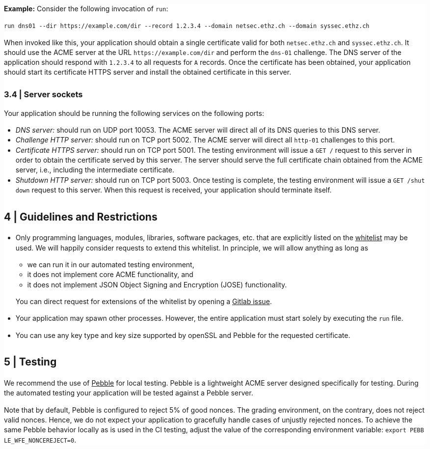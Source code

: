 **Example:**
Consider the following invocation of `run`:
```
run dns01 --dir https://example.com/dir --record 1.2.3.4 --domain netsec.ethz.ch --domain syssec.ethz.ch
```
When invoked like this, your application should obtain a single certificate valid for both `netsec.ethz.ch` and `syssec.ethz.ch`. It should use the ACME server at the URL `https://example.com/dir` and perform the `dns-01` challenge. The DNS server of the application should respond with `1.2.3.4` to all requests for `A` records. Once the certificate has been obtained, your application should start its certificate HTTPS server and install the obtained certificate in this server.

### 3.4 | Server sockets
Your application should be running the following services on the following ports:
- *DNS server:* should run on UDP port 10053. The ACME server will direct all of its DNS queries to this DNS server.
- *Challenge HTTP server:* should run on TCP port 5002. The ACME server will direct all `http-01` challenges to this port.
- *Certificate HTTPS server:* should run on TCP port 5001. The testing environment will issue a `GET /` request to this server in order to obtain the certificate served by this server. The server should serve the full certificate chain obtained from the ACME server, i.e., including the intermediate certificate.
- *Shutdown HTTP server:* should run on TCP port 5003. Once testing is complete, the testing environment will issue a `GET /shutdown` request to this server. When this request is received, your application should terminate itself.

## 4 | Guidelines and Restrictions <a name="guidelines"></a>
 - Only programming languages, modules, libraries, software packages, etc. that are explicitly listed on the [whitelist](https://gitlab.inf.ethz.ch/PRV-PERRIG/netsec-course/netsec-2022-resources/-/tree/master/projects/acme-project-whitelist.md) may be used. We will happily consider requests to extend this whitelist. In principle, we will allow anything as long as
   - we can run it in our automated testing environment,
   - it does not implement core ACME functionality, and
   - it does not implement JSON Object Signing and Encryption (JOSE) functionality.
  
   You can direct request for extensions of the whitelist by opening a [Gitlab issue](https://gitlab.inf.ethz.ch/PRV-PERRIG/netsec-course/netsec-2022-issues).

- Your application may spawn other processes. However, the entire application must start solely by executing the `run` file.
- You can use any key type and key size supported by openSSL and Pebble for the requested certificate.

## 5 | Testing
We recommend the use of [Pebble](https://github.com/letsencrypt/pebble) for local testing. Pebble is a lightweight ACME server designed specifically for testing. During the automated testing your application will be tested against a Pebble server.

Note that by default, Pebble is configured to reject 5% of good nonces. The grading environment, on the contrary, does not reject valid nonces. Hence, we do not expect your application to gracefully handle cases of unjustly rejected nonces. To achieve the same Pebble behavior locally as is used in the CI testing, adjust the value of the corresponding environment variable: `export PEBBLE_WFE_NONCEREJECT=0`.
